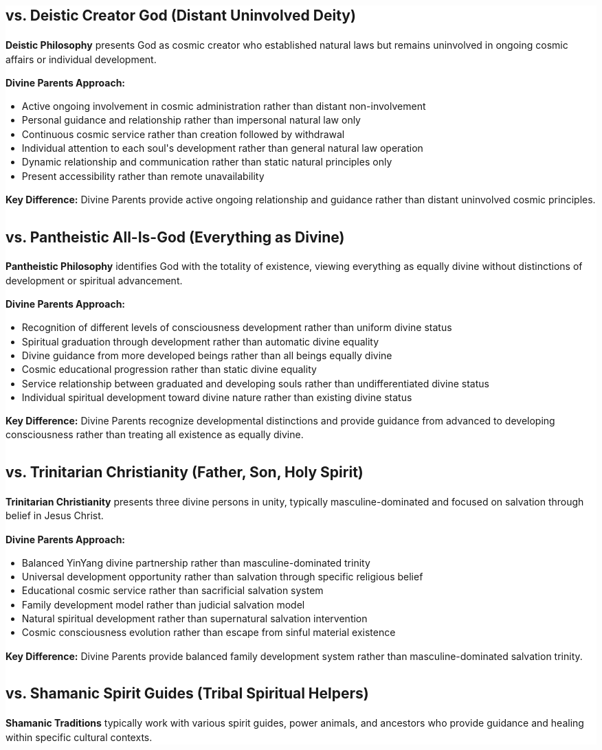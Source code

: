## vs. Deistic Creator God (Distant Uninvolved Deity)

**Deistic Philosophy** presents God as cosmic creator who established natural laws but remains uninvolved in ongoing cosmic affairs or individual development.

**Divine Parents Approach:**
- Active ongoing involvement in cosmic administration rather than distant non-involvement
- Personal guidance and relationship rather than impersonal natural law only
- Continuous cosmic service rather than creation followed by withdrawal
- Individual attention to each soul's development rather than general natural law operation
- Dynamic relationship and communication rather than static natural principles only
- Present accessibility rather than remote unavailability

**Key Difference:** Divine Parents provide active ongoing relationship and guidance rather than distant uninvolved cosmic principles.

## vs. Pantheistic All-Is-God (Everything as Divine)

**Pantheistic Philosophy** identifies God with the totality of existence, viewing everything as equally divine without distinctions of development or spiritual advancement.

**Divine Parents Approach:**
- Recognition of different levels of consciousness development rather than uniform divine status
- Spiritual graduation through development rather than automatic divine equality
- Divine guidance from more developed beings rather than all beings equally divine
- Cosmic educational progression rather than static divine equality
- Service relationship between graduated and developing souls rather than undifferentiated divine status
- Individual spiritual development toward divine nature rather than existing divine status

**Key Difference:** Divine Parents recognize developmental distinctions and provide guidance from advanced to developing consciousness rather than treating all existence as equally divine.

## vs. Trinitarian Christianity (Father, Son, Holy Spirit)

**Trinitarian Christianity** presents three divine persons in unity, typically masculine-dominated and focused on salvation through belief in Jesus Christ.

**Divine Parents Approach:**
- Balanced YinYang divine partnership rather than masculine-dominated trinity
- Universal development opportunity rather than salvation through specific religious belief
- Educational cosmic service rather than sacrificial salvation system
- Family development model rather than judicial salvation model
- Natural spiritual development rather than supernatural salvation intervention
- Cosmic consciousness evolution rather than escape from sinful material existence

**Key Difference:** Divine Parents provide balanced family development system rather than masculine-dominated salvation trinity.

## vs. Shamanic Spirit Guides (Tribal Spiritual Helpers)

**Shamanic Traditions** typically work with various spirit guides, power animals, and ancestors who provide guidance and healing within specific cultural contexts.
